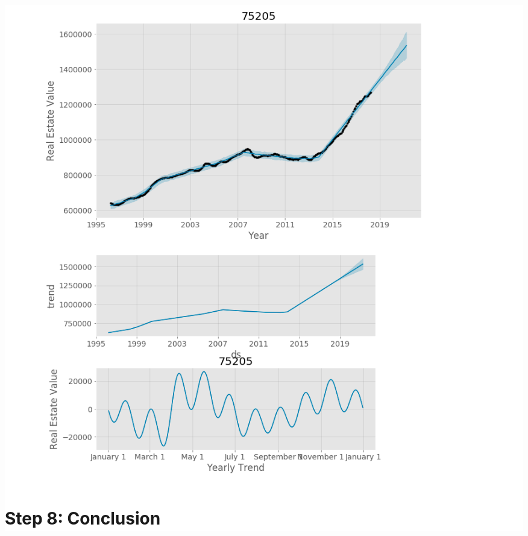 ![parameters ](https://github.com/fcamuz/time-series-model-for-forecasting/blob/master/images/download10.png)


# Step 8: Conclusion

